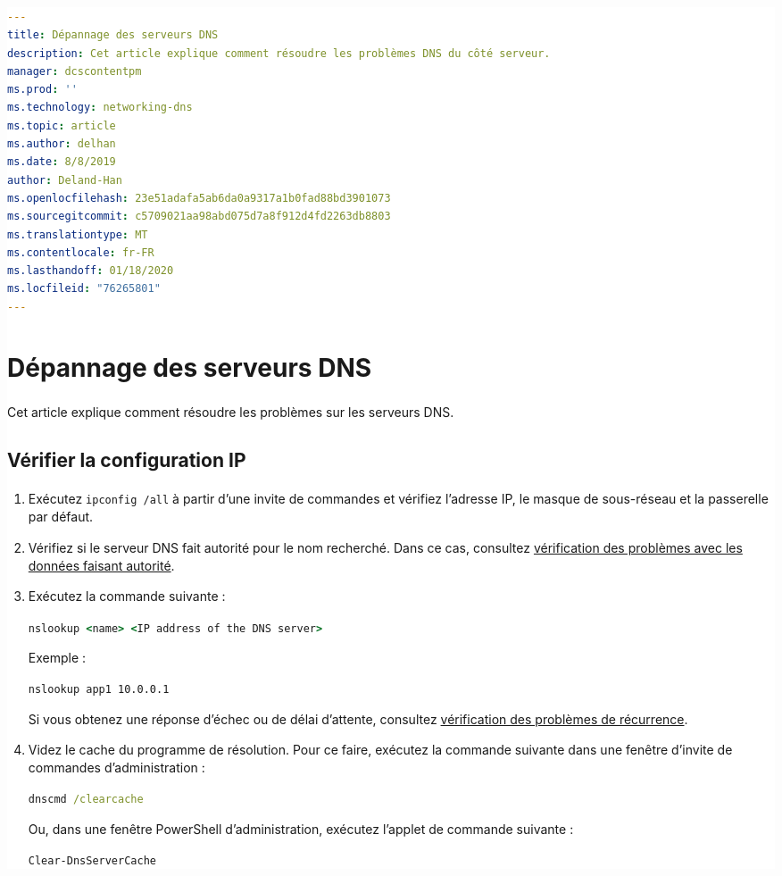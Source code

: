 ```yaml
---
title: Dépannage des serveurs DNS
description: Cet article explique comment résoudre les problèmes DNS du côté serveur.
manager: dcscontentpm
ms.prod: ''
ms.technology: networking-dns
ms.topic: article
ms.author: delhan
ms.date: 8/8/2019
author: Deland-Han
ms.openlocfilehash: 23e51adafa5ab6da0a9317a1b0fad88bd3901073
ms.sourcegitcommit: c5709021aa98abd075d7a8f912d4fd2263db8803
ms.translationtype: MT
ms.contentlocale: fr-FR
ms.lasthandoff: 01/18/2020
ms.locfileid: "76265801"
---
```

# <a name="troubleshooting-dns-servers"></a>Dépannage des serveurs DNS

Cet article explique comment résoudre les problèmes sur les serveurs DNS.

## <a name="check-ip-configuration"></a>Vérifier la configuration IP

1. Exécutez `ipconfig /all` à partir d’une invite de commandes et vérifiez l’adresse IP, le masque de sous-réseau et la passerelle par défaut.

2. Vérifiez si le serveur DNS fait autorité pour le nom recherché. Dans ce cas, consultez [vérification des problèmes avec les données faisant autorité](#checking-for-problems-with-authoritative-data).

3. Exécutez la commande suivante :

   ```cmd
   nslookup <name> <IP address of the DNS server>
   ```
   Exemple : 
   ```cmd
   nslookup app1 10.0.0.1
   ```
   Si vous obtenez une réponse d’échec ou de délai d’attente, consultez [vérification des problèmes de récurrence](#checking-for-recursion-problems).

4. Videz le cache du programme de résolution. Pour ce faire, exécutez la commande suivante dans une fenêtre d’invite de commandes d’administration :

   ```cmd
   dnscmd /clearcache
   ```
   Ou, dans une fenêtre PowerShell d’administration, exécutez l’applet de commande suivante :
   ```powershell
   Clear-DnsServerCache
   ```
